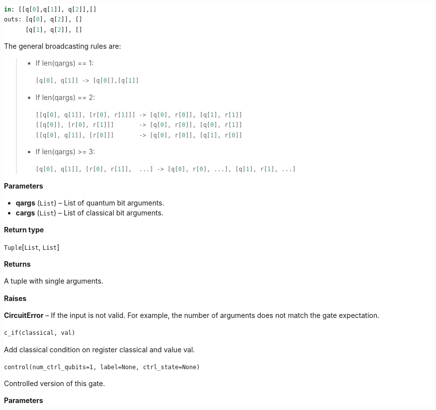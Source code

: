 ```python
in: [[q[0],q[1]], q[2]],[]
outs: [q[0], q[2]], []
      [q[1], q[2]], []
```

The general broadcasting rules are:

> *   If len(qargs) == 1:
>
>     ```python
>     [q[0], q[1]] -> [q[0]],[q[1]]
>     ```
>
> *   If len(qargs) == 2:
>
>     ```python
>     [[q[0], q[1]], [r[0], r[1]]] -> [q[0], r[0]], [q[1], r[1]]
>     [[q[0]], [r[0], r[1]]]       -> [q[0], r[0]], [q[0], r[1]]
>     [[q[0], q[1]], [r[0]]]       -> [q[0], r[0]], [q[1], r[0]]
>     ```
>
> *   If len(qargs) >= 3:
>
>     ```python
>     [q[0], q[1]], [r[0], r[1]],  ...] -> [q[0], r[0], ...], [q[1], r[1], ...]
>     ```

**Parameters**

*   **qargs** (`List`) – List of quantum bit arguments.
*   **cargs** (`List`) – List of classical bit arguments.

**Return type**

`Tuple`\[`List`, `List`]

**Returns**

A tuple with single arguments.

**Raises**

**CircuitError** – If the input is not valid. For example, the number of arguments does not match the gate expectation.

<span id="undefined" />

`c_if(classical, val)`

Add classical condition on register classical and value val.

<span id="undefined" />

`control(num_ctrl_qubits=1, label=None, ctrl_state=None)`

Controlled version of this gate.

**Parameters**
